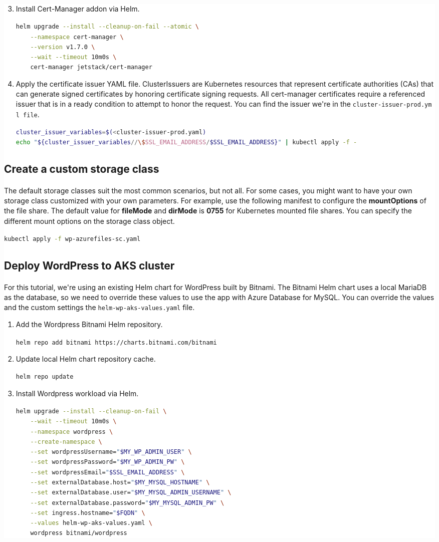 3. Install Cert-Manager addon via Helm.

    ```bash
    helm upgrade --install --cleanup-on-fail --atomic \
        --namespace cert-manager \
        --version v1.7.0 \
        --wait --timeout 10m0s \
        cert-manager jetstack/cert-manager
    ```

4. Apply the certificate issuer YAML file. ClusterIssuers are Kubernetes resources that represent certificate authorities (CAs) that can generate signed certificates by honoring certificate signing requests. All cert-manager certificates require a referenced issuer that is in a ready condition to attempt to honor the request. You can find the issuer we're in the `cluster-issuer-prod.yml file`.

    ```bash
    cluster_issuer_variables=$(<cluster-issuer-prod.yaml)
    echo "${cluster_issuer_variables//\$SSL_EMAIL_ADDRESS/$SSL_EMAIL_ADDRESS}" | kubectl apply -f -
    ```

## Create a custom storage class

The default storage classes suit the most common scenarios, but not all. For some cases, you might want to have your own storage class customized with your own parameters. For example, use the following manifest to configure the **mountOptions** of the file share.
The default value for **fileMode** and **dirMode** is **0755** for Kubernetes mounted file shares. You can specify the different mount options on the storage class object.

```bash
kubectl apply -f wp-azurefiles-sc.yaml
```

## Deploy WordPress to AKS cluster

For this tutorial, we're using an existing Helm chart for WordPress built by Bitnami. The Bitnami Helm chart uses a local MariaDB as the database, so we need to override these values to use the app with Azure Database for MySQL. You can override the values and the custom settings the `helm-wp-aks-values.yaml` file.

1. Add the Wordpress Bitnami Helm repository.

    ```bash
    helm repo add bitnami https://charts.bitnami.com/bitnami
    ```

2. Update local Helm chart repository cache.

    ```bash
    helm repo update
    ```

3. Install Wordpress workload via Helm.

    ```bash
    helm upgrade --install --cleanup-on-fail \
        --wait --timeout 10m0s \
        --namespace wordpress \
        --create-namespace \
        --set wordpressUsername="$MY_WP_ADMIN_USER" \
        --set wordpressPassword="$MY_WP_ADMIN_PW" \
        --set wordpressEmail="$SSL_EMAIL_ADDRESS" \
        --set externalDatabase.host="$MY_MYSQL_HOSTNAME" \
        --set externalDatabase.user="$MY_MYSQL_ADMIN_USERNAME" \
        --set externalDatabase.password="$MY_MYSQL_ADMIN_PW" \
        --set ingress.hostname="$FQDN" \
        --values helm-wp-aks-values.yaml \
        wordpress bitnami/wordpress
    ```